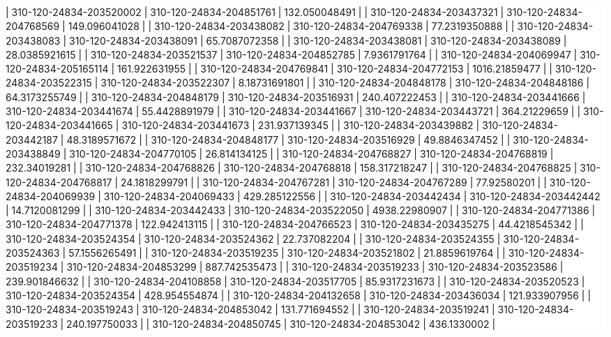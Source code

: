 | 310-120-24834-203520002 | 310-120-24834-204851761 | 132.050048491 |
| 310-120-24834-203437321 | 310-120-24834-204768569 | 149.096041028 |
| 310-120-24834-203438082 | 310-120-24834-204769338 | 77.2319350888 |
| 310-120-24834-203438083 | 310-120-24834-203438091 | 65.7087072358 |
| 310-120-24834-203438081 | 310-120-24834-203438089 | 28.0385921615 |
| 310-120-24834-203521537 | 310-120-24834-204852785 | 7.9361791764 |
| 310-120-24834-204069947 | 310-120-24834-205165114 | 161.922631955 |
| 310-120-24834-204769841 | 310-120-24834-204772153 | 1016.21859477 |
| 310-120-24834-203522315 | 310-120-24834-203522307 | 8.18731691801 |
| 310-120-24834-204848178 | 310-120-24834-204848186 | 64.3173255749 |
| 310-120-24834-204848179 | 310-120-24834-203516931 | 240.407222453 |
| 310-120-24834-203441666 | 310-120-24834-203441674 | 55.4428891979 |
| 310-120-24834-203441667 | 310-120-24834-203443721 | 364.21229659 |
| 310-120-24834-203441665 | 310-120-24834-203441673 | 231.937139345 |
| 310-120-24834-203439882 | 310-120-24834-203442187 | 48.3189571672 |
| 310-120-24834-204848177 | 310-120-24834-203516929 | 49.8846347452 |
| 310-120-24834-203438849 | 310-120-24834-204770105 | 26.814134125 |
| 310-120-24834-204768827 | 310-120-24834-204768819 | 232.34019281 |
| 310-120-24834-204768826 | 310-120-24834-204768818 | 158.317218247 |
| 310-120-24834-204768825 | 310-120-24834-204768817 | 24.1818299791 |
| 310-120-24834-204767281 | 310-120-24834-204767289 | 77.92580201 |
| 310-120-24834-204069939 | 310-120-24834-204069433 | 429.285122556 |
| 310-120-24834-203442434 | 310-120-24834-203442442 | 14.7120081299 |
| 310-120-24834-203442433 | 310-120-24834-203522050 | 4938.22980907 |
| 310-120-24834-204771386 | 310-120-24834-204771378 | 122.942413115 |
| 310-120-24834-204766523 | 310-120-24834-203435275 | 44.4218545342 |
| 310-120-24834-203524354 | 310-120-24834-203524362 | 22.737082204 |
| 310-120-24834-203524355 | 310-120-24834-203524363 | 57.1556265491 |
| 310-120-24834-203519235 | 310-120-24834-203521802 | 21.8859619764 |
| 310-120-24834-203519234 | 310-120-24834-204853299 | 887.742535473 |
| 310-120-24834-203519233 | 310-120-24834-203523586 | 239.901846632 |
| 310-120-24834-204108858 | 310-120-24834-203517705 | 85.9317231673 |
| 310-120-24834-203520523 | 310-120-24834-203524354 | 428.954554874 |
| 310-120-24834-204132658 | 310-120-24834-203436034 | 121.933907956 |
| 310-120-24834-203519243 | 310-120-24834-204853042 | 131.771694552 |
| 310-120-24834-203519241 | 310-120-24834-203519233 | 240.197750033 |
| 310-120-24834-204850745 | 310-120-24834-204853042 | 436.1330002 |